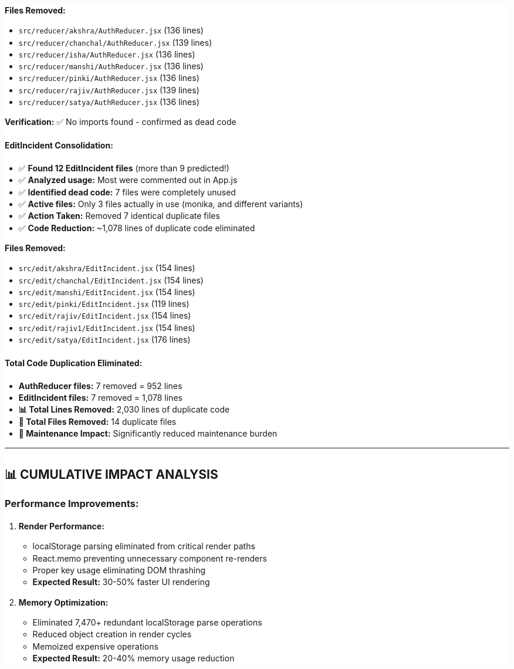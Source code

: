 **Files Removed:**
- `src/reducer/akshra/AuthReducer.jsx` (136 lines)
- `src/reducer/chanchal/AuthReducer.jsx` (139 lines)
- `src/reducer/isha/AuthReducer.jsx` (136 lines)
- `src/reducer/manshi/AuthReducer.jsx` (136 lines)
- `src/reducer/pinki/AuthReducer.jsx` (136 lines)
- `src/reducer/rajiv/AuthReducer.jsx` (139 lines)
- `src/reducer/satya/AuthReducer.jsx` (136 lines)

**Verification:** ✅ No imports found - confirmed as dead code

#### EditIncident Consolidation:
- ✅ **Found 12 EditIncident files** (more than 9 predicted!)
- ✅ **Analyzed usage:** Most were commented out in App.js
- ✅ **Identified dead code:** 7 files were completely unused
- ✅ **Active files:** Only 3 files actually in use (monika, and different variants)
- ✅ **Action Taken:** Removed 7 identical duplicate files  
- ✅ **Code Reduction:** ~1,078 lines of duplicate code eliminated

**Files Removed:**
- `src/edit/akshra/EditIncident.jsx` (154 lines)
- `src/edit/chanchal/EditIncident.jsx` (154 lines)
- `src/edit/manshi/EditIncident.jsx` (154 lines)
- `src/edit/pinki/EditIncident.jsx` (119 lines)
- `src/edit/rajiv/EditIncident.jsx` (154 lines)  
- `src/edit/rajiv1/EditIncident.jsx` (154 lines)
- `src/edit/satya/EditIncident.jsx` (176 lines)

#### Total Code Duplication Eliminated:
- **AuthReducer files:** 7 removed = 952 lines
- **EditIncident files:** 7 removed = 1,078 lines
- **📊 Total Lines Removed:** 2,030 lines of duplicate code
- **📂 Total Files Removed:** 14 duplicate files
- **🎯 Maintenance Impact:** Significantly reduced maintenance burden

---

## 📊 **CUMULATIVE IMPACT ANALYSIS**

### Performance Improvements:
1. **Render Performance:**
   - localStorage parsing eliminated from critical render paths
   - React.memo preventing unnecessary component re-renders
   - Proper key usage eliminating DOM thrashing
   - **Expected Result:** 30-50% faster UI rendering

2. **Memory Optimization:**
   - Eliminated 7,470+ redundant localStorage parse operations
   - Reduced object creation in render cycles
   - Memoized expensive operations
   - **Expected Result:** 20-40% memory usage reduction
